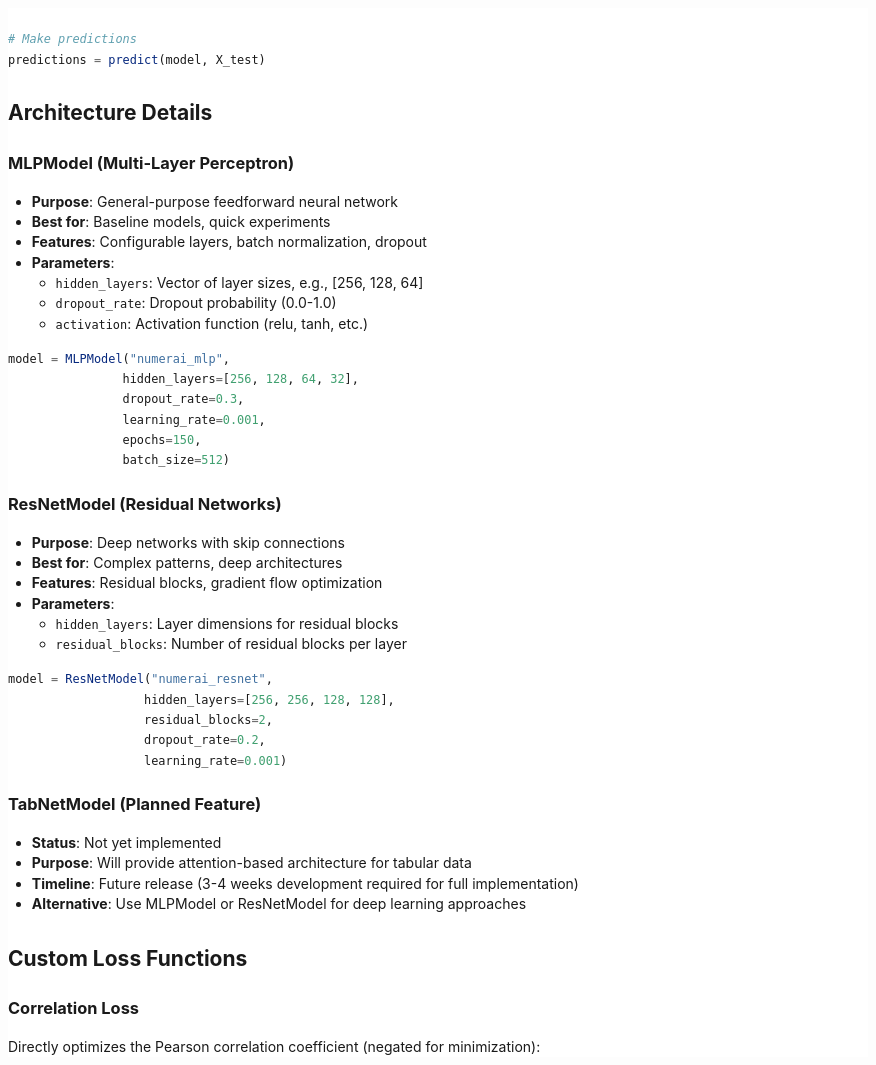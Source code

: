 ```julia

# Make predictions
predictions = predict(model, X_test)
```

## Architecture Details

### MLPModel (Multi-Layer Perceptron)
- **Purpose**: General-purpose feedforward neural network
- **Best for**: Baseline models, quick experiments
- **Features**: Configurable layers, batch normalization, dropout
- **Parameters**:
  - `hidden_layers`: Vector of layer sizes, e.g., [256, 128, 64]
  - `dropout_rate`: Dropout probability (0.0-1.0)
  - `activation`: Activation function (relu, tanh, etc.)

```julia
model = MLPModel("numerai_mlp",
                hidden_layers=[256, 128, 64, 32],
                dropout_rate=0.3,
                learning_rate=0.001,
                epochs=150,
                batch_size=512)
```

### ResNetModel (Residual Networks)
- **Purpose**: Deep networks with skip connections
- **Best for**: Complex patterns, deep architectures
- **Features**: Residual blocks, gradient flow optimization
- **Parameters**:
  - `hidden_layers`: Layer dimensions for residual blocks
  - `residual_blocks`: Number of residual blocks per layer

```julia
model = ResNetModel("numerai_resnet",
                   hidden_layers=[256, 256, 128, 128],
                   residual_blocks=2,
                   dropout_rate=0.2,
                   learning_rate=0.001)
```

### TabNetModel (Planned Feature)
- **Status**: Not yet implemented
- **Purpose**: Will provide attention-based architecture for tabular data
- **Timeline**: Future release (3-4 weeks development required for full implementation)
- **Alternative**: Use MLPModel or ResNetModel for deep learning approaches

## Custom Loss Functions

### Correlation Loss
Directly optimizes the Pearson correlation coefficient (negated for minimization):
